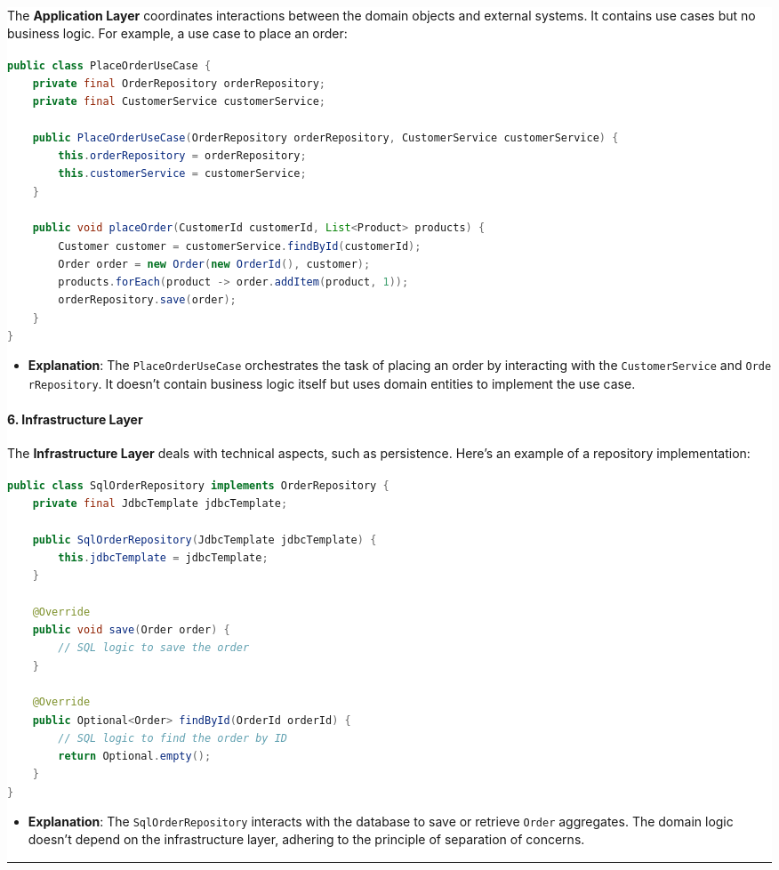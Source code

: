 The **Application Layer** coordinates interactions between the domain objects and external systems. It contains use cases but no business logic. For example, a use case to place an order:

```java
public class PlaceOrderUseCase {
    private final OrderRepository orderRepository;
    private final CustomerService customerService;

    public PlaceOrderUseCase(OrderRepository orderRepository, CustomerService customerService) {
        this.orderRepository = orderRepository;
        this.customerService = customerService;
    }

    public void placeOrder(CustomerId customerId, List<Product> products) {
        Customer customer = customerService.findById(customerId);
        Order order = new Order(new OrderId(), customer);
        products.forEach(product -> order.addItem(product, 1));
        orderRepository.save(order);
    }
}
```

- **Explanation**: The `PlaceOrderUseCase` orchestrates the task of placing an order by interacting with the `CustomerService` and `OrderRepository`. It doesn’t contain business logic itself but uses domain entities to implement the use case.

#### **6. Infrastructure Layer**

The **Infrastructure Layer** deals with technical aspects, such as persistence. Here’s an example of a repository implementation:

```java
public class SqlOrderRepository implements OrderRepository {
    private final JdbcTemplate jdbcTemplate;

    public SqlOrderRepository(JdbcTemplate jdbcTemplate) {
        this.jdbcTemplate = jdbcTemplate;
    }

    @Override
    public void save(Order order) {
        // SQL logic to save the order
    }

    @Override
    public Optional<Order> findById(OrderId orderId) {
        // SQL logic to find the order by ID
        return Optional.empty();
    }
}
```

- **Explanation**: The `SqlOrderRepository` interacts with the database to save or retrieve `Order` aggregates. The domain logic doesn’t depend on the infrastructure layer, adhering to the principle of separation of concerns.

---